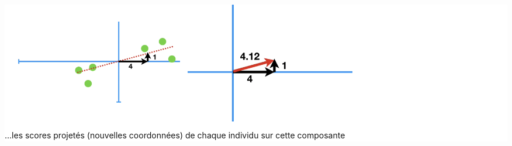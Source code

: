 <img src="../img/machine_learning/acp/9_slope_ratio.png" width="300" height="200" style="vertical-align: top;">
<img src="../img/machine_learning/acp/10_slope_math.png" width="300" height="200" style="vertical-align: top;">
</p>
...les scores projetés (nouvelles coordonnées) de chaque individu sur cette composante
<p align="left">